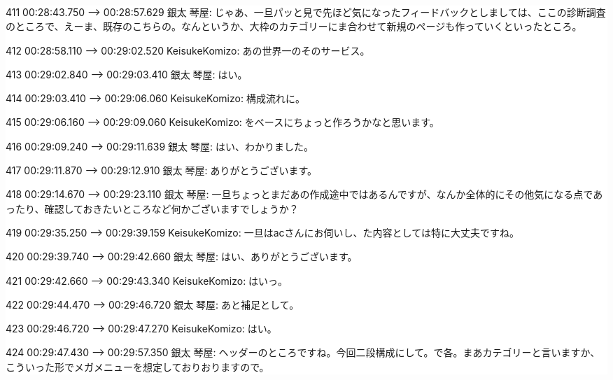 411
00:28:43.750 --> 00:28:57.629
銀太 琴屋: じゃあ、一旦パッと見で先ほど気になったフィードバックとしましては、ここの診断調査のところで、えーま、既存のこちらの。なんというか、大枠のカテゴリーにま合わせて新規のページも作っていくといったところ。

412
00:28:58.110 --> 00:29:02.520
KeisukeKomizo: あの世界一のそのサービス。

413
00:29:02.840 --> 00:29:03.410
銀太 琴屋: はい。

414
00:29:03.410 --> 00:29:06.060
KeisukeKomizo: 構成流れに。

415
00:29:06.160 --> 00:29:09.060
KeisukeKomizo: をベースにちょっと作ろうかなと思います。

416
00:29:09.240 --> 00:29:11.639
銀太 琴屋: はい、わかりました。

417
00:29:11.870 --> 00:29:12.910
銀太 琴屋: ありがとうございます。

418
00:29:14.670 --> 00:29:23.110
銀太 琴屋: 一旦ちょっとまだあの作成途中ではあるんですが、なんか全体的にその他気になる点であったり、確認しておきたいところなど何かございますでしょうか？

419
00:29:35.250 --> 00:29:39.159
KeisukeKomizo: 一旦はacさんにお伺いし、た内容としては特に大丈夫ですね。

420
00:29:39.740 --> 00:29:42.660
銀太 琴屋: はい、ありがとうございます。

421
00:29:42.660 --> 00:29:43.340
KeisukeKomizo: はいっ。

422
00:29:44.470 --> 00:29:46.720
銀太 琴屋: あと補足として。

423
00:29:46.720 --> 00:29:47.270
KeisukeKomizo: はい。

424
00:29:47.430 --> 00:29:57.350
銀太 琴屋: ヘッダーのところですね。今回二段構成にして。で各。まあカテゴリーと言いますか、こういった形でメガメニューを想定しておりおりますので。
